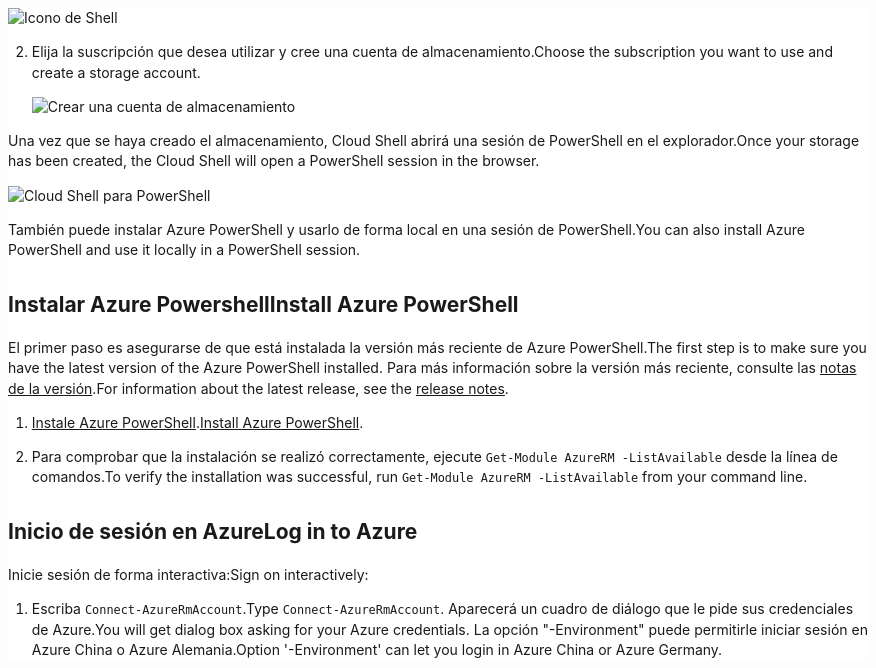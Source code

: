    ![Icono de Shell](~/media/get-started-azureps/shell-icon.png)

2. <span data-ttu-id="e8070-110">Elija la suscripción que desea utilizar y cree una cuenta de almacenamiento.</span><span class="sxs-lookup"><span data-stu-id="e8070-110">Choose the subscription you want to use and create a storage account.</span></span>

   ![Crear una cuenta de almacenamiento](~/media/get-started-azureps/storage-prompt.png)

<span data-ttu-id="e8070-112">Una vez que se haya creado el almacenamiento, Cloud Shell abrirá una sesión de PowerShell en el explorador.</span><span class="sxs-lookup"><span data-stu-id="e8070-112">Once your storage has been created, the Cloud Shell will open a PowerShell session in the browser.</span></span>

![Cloud Shell para PowerShell](~/media/get-started-azureps/cloud-powershell.png)

<span data-ttu-id="e8070-114">También puede instalar Azure PowerShell y usarlo de forma local en una sesión de PowerShell.</span><span class="sxs-lookup"><span data-stu-id="e8070-114">You can also install Azure PowerShell and use it locally in a PowerShell session.</span></span>

## <a name="install-azure-powershell"></a><span data-ttu-id="e8070-115">Instalar Azure Powershell</span><span class="sxs-lookup"><span data-stu-id="e8070-115">Install Azure PowerShell</span></span>

<span data-ttu-id="e8070-116">El primer paso es asegurarse de que está instalada la versión más reciente de Azure PowerShell.</span><span class="sxs-lookup"><span data-stu-id="e8070-116">The first step is to make sure you have the latest version of the Azure PowerShell installed.</span></span> <span data-ttu-id="e8070-117">Para más información sobre la versión más reciente, consulte las [notas de la versión](./release-notes-azureps.md).</span><span class="sxs-lookup"><span data-stu-id="e8070-117">For information about the latest release, see the [release notes](./release-notes-azureps.md).</span></span>

1. <span data-ttu-id="e8070-118">[Instale Azure PowerShell](install-azurerm-ps.md).</span><span class="sxs-lookup"><span data-stu-id="e8070-118">[Install Azure PowerShell](install-azurerm-ps.md).</span></span>

2. <span data-ttu-id="e8070-119">Para comprobar que la instalación se realizó correctamente, ejecute `Get-Module AzureRM -ListAvailable` desde la línea de comandos.</span><span class="sxs-lookup"><span data-stu-id="e8070-119">To verify the installation was successful, run `Get-Module AzureRM -ListAvailable` from your command line.</span></span>

## <a name="log-in-to-azure"></a><span data-ttu-id="e8070-120">Inicio de sesión en Azure</span><span class="sxs-lookup"><span data-stu-id="e8070-120">Log in to Azure</span></span>

<span data-ttu-id="e8070-121">Inicie sesión de forma interactiva:</span><span class="sxs-lookup"><span data-stu-id="e8070-121">Sign on interactively:</span></span>

1. <span data-ttu-id="e8070-122">Escriba `Connect-AzureRmAccount`.</span><span class="sxs-lookup"><span data-stu-id="e8070-122">Type `Connect-AzureRmAccount`.</span></span> <span data-ttu-id="e8070-123">Aparecerá un cuadro de diálogo que le pide sus credenciales de Azure.</span><span class="sxs-lookup"><span data-stu-id="e8070-123">You will get dialog box asking for your Azure credentials.</span></span> <span data-ttu-id="e8070-124">La opción "-Environment" puede permitirle iniciar sesión en Azure China o Azure Alemania.</span><span class="sxs-lookup"><span data-stu-id="e8070-124">Option '-Environment' can let you login in Azure China or Azure Germany.</span></span>
